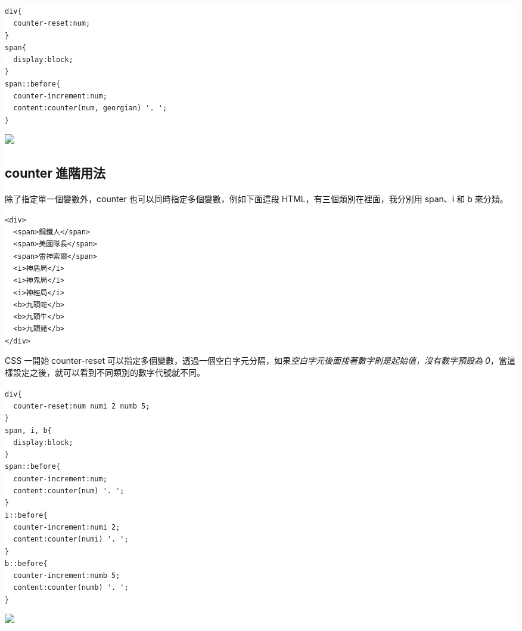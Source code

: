 	div{
	  counter-reset:num;
	}
	span{
	  display:block;
	}
	span::before{
	  counter-increment:num; 
	  content:counter(num, georgian) '. ';
	}

![](/img/articles/201706/pseudo-element-2-03.jpg)

## counter 進階用法

除了指定單一個變數外，counter 也可以同時指定多個變數，例如下面這段 HTML，有三個類別在裡面，我分別用 span、i 和 b 來分類。

	<div>
	  <span>鋼鐵人</span>
	  <span>美國隊長</span>
	  <span>雷神索爾</span>
	  <i>神盾局</i>
	  <i>神鬼局</i>
	  <i>神經局</i>
	  <b>九頭蛇</b>
	  <b>九頭牛</b>
	  <b>九頭豬</b>
	</div>

CSS 一開始 counter-reset 可以指定多個變數，透過一個空白字元分隔，如果*空白字元後面接著數字則是起始值，沒有數字預設為 0*，當這樣設定之後，就可以看到不同類別的數字代號就不同。

	div{
	  counter-reset:num numi 2 numb 5;
	}
	span, i, b{
	  display:block;
	}
	span::before{
	  counter-increment:num; 
	  content:counter(num) '. ';
	}
	i::before{
	  counter-increment:numi 2; 
	  content:counter(numi) '. ';
	}
	b::before{
	  counter-increment:numb 5; 
	  content:counter(numb) '. ';
	}

![](/img/articles/201706/pseudo-element-2-04.jpg)

